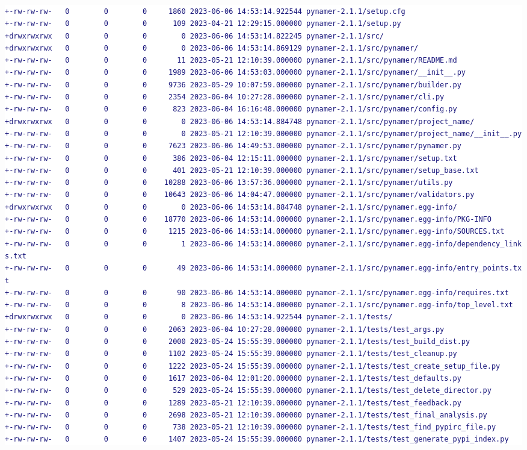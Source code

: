 ```diff
+-rw-rw-rw-   0        0        0     1860 2023-06-06 14:53:14.922544 pynamer-2.1.1/setup.cfg
+-rw-rw-rw-   0        0        0      109 2023-04-21 12:29:15.000000 pynamer-2.1.1/setup.py
+drwxrwxrwx   0        0        0        0 2023-06-06 14:53:14.822245 pynamer-2.1.1/src/
+drwxrwxrwx   0        0        0        0 2023-06-06 14:53:14.869129 pynamer-2.1.1/src/pynamer/
+-rw-rw-rw-   0        0        0       11 2023-05-21 12:10:39.000000 pynamer-2.1.1/src/pynamer/README.md
+-rw-rw-rw-   0        0        0     1989 2023-06-06 14:53:03.000000 pynamer-2.1.1/src/pynamer/__init__.py
+-rw-rw-rw-   0        0        0     9736 2023-05-29 10:07:59.000000 pynamer-2.1.1/src/pynamer/builder.py
+-rw-rw-rw-   0        0        0     2354 2023-06-04 10:27:28.000000 pynamer-2.1.1/src/pynamer/cli.py
+-rw-rw-rw-   0        0        0      823 2023-06-04 16:16:48.000000 pynamer-2.1.1/src/pynamer/config.py
+drwxrwxrwx   0        0        0        0 2023-06-06 14:53:14.884748 pynamer-2.1.1/src/pynamer/project_name/
+-rw-rw-rw-   0        0        0        0 2023-05-21 12:10:39.000000 pynamer-2.1.1/src/pynamer/project_name/__init__.py
+-rw-rw-rw-   0        0        0     7623 2023-06-06 14:49:53.000000 pynamer-2.1.1/src/pynamer/pynamer.py
+-rw-rw-rw-   0        0        0      386 2023-06-04 12:15:11.000000 pynamer-2.1.1/src/pynamer/setup.txt
+-rw-rw-rw-   0        0        0      401 2023-05-21 12:10:39.000000 pynamer-2.1.1/src/pynamer/setup_base.txt
+-rw-rw-rw-   0        0        0    10288 2023-06-06 13:57:36.000000 pynamer-2.1.1/src/pynamer/utils.py
+-rw-rw-rw-   0        0        0    10643 2023-06-06 14:04:47.000000 pynamer-2.1.1/src/pynamer/validators.py
+drwxrwxrwx   0        0        0        0 2023-06-06 14:53:14.884748 pynamer-2.1.1/src/pynamer.egg-info/
+-rw-rw-rw-   0        0        0    18770 2023-06-06 14:53:14.000000 pynamer-2.1.1/src/pynamer.egg-info/PKG-INFO
+-rw-rw-rw-   0        0        0     1215 2023-06-06 14:53:14.000000 pynamer-2.1.1/src/pynamer.egg-info/SOURCES.txt
+-rw-rw-rw-   0        0        0        1 2023-06-06 14:53:14.000000 pynamer-2.1.1/src/pynamer.egg-info/dependency_links.txt
+-rw-rw-rw-   0        0        0       49 2023-06-06 14:53:14.000000 pynamer-2.1.1/src/pynamer.egg-info/entry_points.txt
+-rw-rw-rw-   0        0        0       90 2023-06-06 14:53:14.000000 pynamer-2.1.1/src/pynamer.egg-info/requires.txt
+-rw-rw-rw-   0        0        0        8 2023-06-06 14:53:14.000000 pynamer-2.1.1/src/pynamer.egg-info/top_level.txt
+drwxrwxrwx   0        0        0        0 2023-06-06 14:53:14.922544 pynamer-2.1.1/tests/
+-rw-rw-rw-   0        0        0     2063 2023-06-04 10:27:28.000000 pynamer-2.1.1/tests/test_args.py
+-rw-rw-rw-   0        0        0     2000 2023-05-24 15:55:39.000000 pynamer-2.1.1/tests/test_build_dist.py
+-rw-rw-rw-   0        0        0     1102 2023-05-24 15:55:39.000000 pynamer-2.1.1/tests/test_cleanup.py
+-rw-rw-rw-   0        0        0     1222 2023-05-24 15:55:39.000000 pynamer-2.1.1/tests/test_create_setup_file.py
+-rw-rw-rw-   0        0        0     1617 2023-06-04 12:01:20.000000 pynamer-2.1.1/tests/test_defaults.py
+-rw-rw-rw-   0        0        0      529 2023-05-24 15:55:39.000000 pynamer-2.1.1/tests/test_delete_director.py
+-rw-rw-rw-   0        0        0     1289 2023-05-21 12:10:39.000000 pynamer-2.1.1/tests/test_feedback.py
+-rw-rw-rw-   0        0        0     2698 2023-05-21 12:10:39.000000 pynamer-2.1.1/tests/test_final_analysis.py
+-rw-rw-rw-   0        0        0      738 2023-05-21 12:10:39.000000 pynamer-2.1.1/tests/test_find_pypirc_file.py
+-rw-rw-rw-   0        0        0     1407 2023-05-24 15:55:39.000000 pynamer-2.1.1/tests/test_generate_pypi_index.py
```
